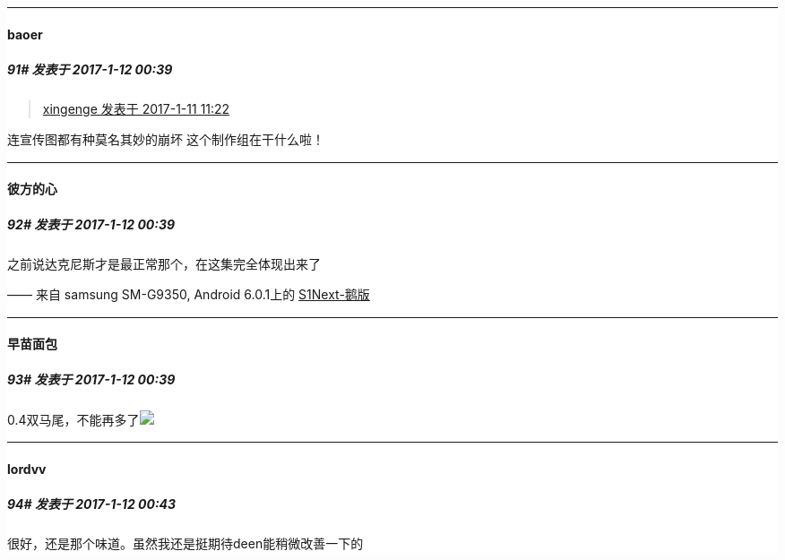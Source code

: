 





*****

####  baoer  
##### 91#       发表于 2017-1-12 00:39



<blockquote><a href="httphttps://bbs.saraba1st.com/2b/forum.php?mod=redirect&amp;goto=findpost&amp;pid=34771173&amp;ptid=1365887" target="_blank">xingenge 发表于 2017-1-11 11:22</a></blockquote>
连宣传图都有种莫名其妙的崩坏 这个制作组在干什么啦！







*****

####  彼方的心  
##### 92#       发表于 2017-1-12 00:39




之前说达克尼斯才是最正常那个，在这集完全体现出来了

—— 来自 samsung SM-G9350, Android 6.0.1上的 [S1Next-鹅版](http://www.coolapk.com/apk/me.ykrank.s1next)







*****

####  早苗面包  
##### 93#       发表于 2017-1-12 00:39




0.4双马尾，不能再多了<img src="https://static.saraba1st.com/image/smiley/face/06.gif" referrerpolicy="no-referrer">







*****

####  lordvv  
##### 94#       发表于 2017-1-12 00:43




很好，还是那个味道。虽然我还是挺期待deen能稍微改善一下的


